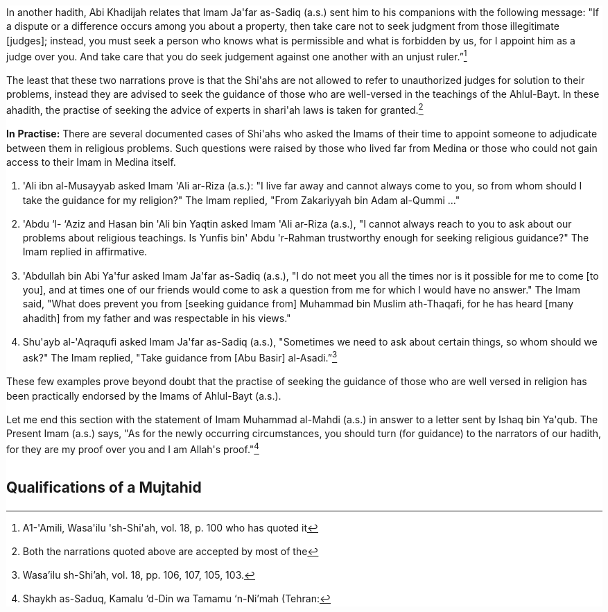 In another hadith, Abi Khadijah relates that Imam Ja'far as-Sadiq (a.s.)
sent him to his companions with the following message: "If a dispute or
a difference occurs among you about a property, then take care not to
seek judgment from those illegitimate [judges]; in­stead, you must seek
a person who knows what is permissible and what is forbidden by us, for
I appoint him as a judge over you. And take care that you do seek
judgement against one another with an unjust ruler.”[^3]

The least that these two narrations prove is that the Shi'ahs are not
allowed to refer to unauthorized judges for solution to their problems,
instead they are advised to seek the guidance of those who are
well-versed in the teachings of the Ahlul-Bayt. In these ahadith, the
prac­tise of seeking the advice of experts in shari'ah laws is taken for
granted.[^4]

**In** **Practise:** There are several documented cases of Shi'ahs who
asked the Imams of their time to appoint someone to adjudicate between
them in religious prob­lems. Such questions were raised by those who
lived far from Medina or those who could not gain access to their Imam
in Medina itself.

1. 'Ali ibn al-Musayyab asked Imam 'Ali ar-Riza (a.s.): "I live far away
and cannot always come to you, so from whom should I take the guidance
for my relig­ion?" The Imam replied, "From Zakariyyah bin Adam al-Qummi
..."

2. 'Abdu ‘l- ‘Aziz and Hasan bin 'Ali bin Yaqtin asked Imam 'Ali ar-Riza
(a.s.), "I cannot always reach to you to ask about our problems about
religious teach­ings. Is Yunfis bin' Abdu 'r-Rahman trustworthy enough
for seeking religious guidance?" The Imam replied in affirmative.

3. 'Abdullah bin Abi Ya'fur asked Imam Ja'far as­-Sadiq (a.s.), "I do
not meet you all the times nor is it possible for me to come [to you],
and at times one of our friends would come to ask a question from me for
which I would have no answer." The Imam said, "What does prevent you
from [seeking guidance from] Muhammad bin Muslim ath-Thaqafi, for he has
heard [many ahadith] from my father and was respectable in his views."

4. Shu'ayb al-'Aqraqufi asked Imam Ja'far as-Sadiq (a.s.), "Sometimes we
need to ask about certain things, so whom should we ask?" The Imam
replied, "Take guidance from [Abu Basir] al-Asadi.”[^5]

These few examples prove beyond doubt that the practise of seeking the
guidance of those who are well­ versed in religion has been practically
endorsed by the Imams of Ahlul-Bayt (a.s.).

Let me end this section with the statement of Imam Muhammad al-Mahdi
(a.s.) in answer to a letter sent by Ishaq bin Ya'qub. The Present Imam
(a.s.) says, "As for the newly occurring circumstances, you should turn
(for guidance) to the narrators of our hadith, for they are my proof
over you and I am Allah's proof."[^6]

Qualifications of a Mujtahid
----------------------------


[^1]: "Taghut" means any thing or person who is followed without
[^2]: Shaykh al-Kulayni, al-Usul mina ‘l-Kafi, vol. 1 (Tehran: Daru
[^3]: A1-'Amili, Wasa'ilu 'sh-Shi'ah, vol. 18, p. 100 who has quoted it
[^4]: Both the narrations quoted above are accepted by most of the
[^5]: Wasa’ilu sh-Shi’ah, vol. 18, pp. 106, 107, 105, 103.
[^6]: Shaykh as-Saduq, Kamalu ‘d-Din wa Tamamu ‘n-Ni’mah (Tehran:
[^7]: Fuqaha’ is plural of faqih which means expert of Islamic laws,
[^8]: At-Tabrasi, al-Ihtijaj, vol. 2, p. 264.